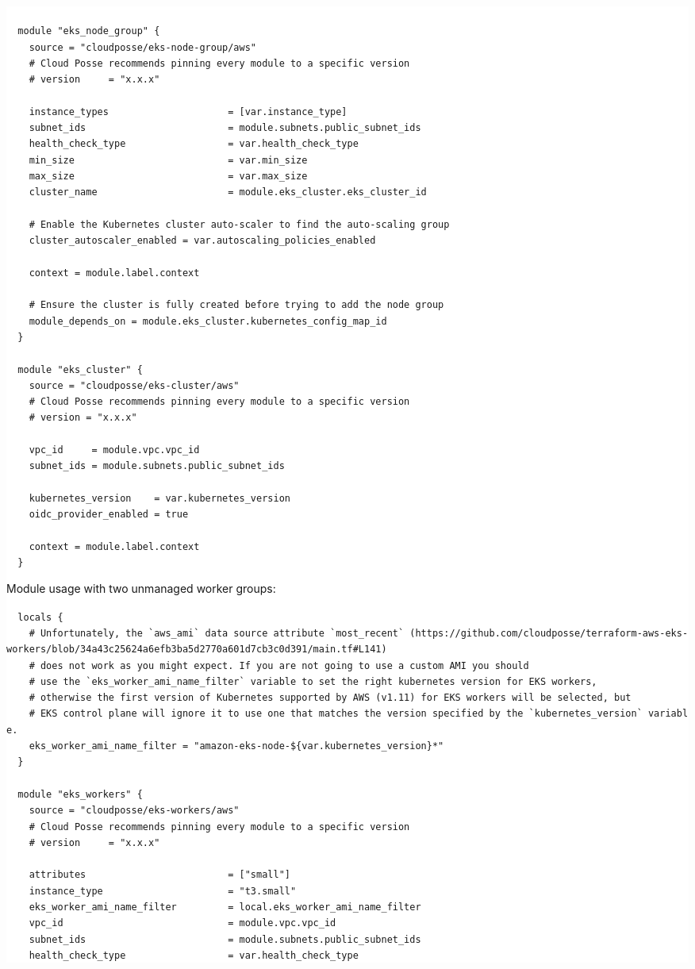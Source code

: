 ```hcl

  module "eks_node_group" {
    source = "cloudposse/eks-node-group/aws"
    # Cloud Posse recommends pinning every module to a specific version
    # version     = "x.x.x"

    instance_types                     = [var.instance_type]
    subnet_ids                         = module.subnets.public_subnet_ids
    health_check_type                  = var.health_check_type
    min_size                           = var.min_size
    max_size                           = var.max_size
    cluster_name                       = module.eks_cluster.eks_cluster_id

    # Enable the Kubernetes cluster auto-scaler to find the auto-scaling group
    cluster_autoscaler_enabled = var.autoscaling_policies_enabled

    context = module.label.context

    # Ensure the cluster is fully created before trying to add the node group
    module_depends_on = module.eks_cluster.kubernetes_config_map_id
  }

  module "eks_cluster" {
    source = "cloudposse/eks-cluster/aws"
    # Cloud Posse recommends pinning every module to a specific version
    # version = "x.x.x"

    vpc_id     = module.vpc.vpc_id
    subnet_ids = module.subnets.public_subnet_ids

    kubernetes_version    = var.kubernetes_version
    oidc_provider_enabled = true

    context = module.label.context
  }
```

Module usage with two unmanaged worker groups:

```hcl
  locals {
    # Unfortunately, the `aws_ami` data source attribute `most_recent` (https://github.com/cloudposse/terraform-aws-eks-workers/blob/34a43c25624a6efb3ba5d2770a601d7cb3c0d391/main.tf#L141)
    # does not work as you might expect. If you are not going to use a custom AMI you should
    # use the `eks_worker_ami_name_filter` variable to set the right kubernetes version for EKS workers,
    # otherwise the first version of Kubernetes supported by AWS (v1.11) for EKS workers will be selected, but
    # EKS control plane will ignore it to use one that matches the version specified by the `kubernetes_version` variable.
    eks_worker_ami_name_filter = "amazon-eks-node-${var.kubernetes_version}*"
  }

  module "eks_workers" {
    source = "cloudposse/eks-workers/aws"
    # Cloud Posse recommends pinning every module to a specific version
    # version     = "x.x.x"

    attributes                         = ["small"]
    instance_type                      = "t3.small"
    eks_worker_ami_name_filter         = local.eks_worker_ami_name_filter
    vpc_id                             = module.vpc.vpc_id
    subnet_ids                         = module.subnets.public_subnet_ids
    health_check_type                  = var.health_check_type
```

  [osterman_homepage]: https://github.com/osterman
  [osterman_avatar]: https://s.gravatar.com/avatar/88c480d4f73b813904e00a5695a454cb?s=150
  [aknysh_homepage]: https://github.com/aknysh/
  [aknysh_avatar]: https://avatars0.githubusercontent.com/u/7356997?v=4&u=ed9ce1c9151d552d985bdf5546772e14ef7ab617&s=150
  [goruha_homepage]: https://github.com/goruha/
  [goruha_avatar]: https://s.gravatar.com/avatar/bc70834d32ed4517568a1feb0b9be7e2?s=150
  [Nuru_homepage]: https://github.com/Nuru
  [Nuru_avatar]: https://img.cloudposse.com/150x150/https://github.com/Nuru.png
  [osulli_homepage]: https://github.com/osulli/
  [osulli_avatar]: https://avatars1.githubusercontent.com/u/46930728?v=4&s=150
  [logo]: https://cloudposse.com/logo-300x69.svg
  [docs]: https://cpco.io/docs?utm_source=github&utm_medium=readme&utm_campaign=cloudposse/terraform-aws-eks-cluster&utm_content=docs
  [website]: https://cpco.io/homepage?utm_source=github&utm_medium=readme&utm_campaign=cloudposse/terraform-aws-eks-cluster&utm_content=website
  [github]: https://cpco.io/github?utm_source=github&utm_medium=readme&utm_campaign=cloudposse/terraform-aws-eks-cluster&utm_content=github
  [jobs]: https://cpco.io/jobs?utm_source=github&utm_medium=readme&utm_campaign=cloudposse/terraform-aws-eks-cluster&utm_content=jobs
  [hire]: https://cpco.io/hire?utm_source=github&utm_medium=readme&utm_campaign=cloudposse/terraform-aws-eks-cluster&utm_content=hire
  [slack]: https://cpco.io/slack?utm_source=github&utm_medium=readme&utm_campaign=cloudposse/terraform-aws-eks-cluster&utm_content=slack
  [linkedin]: https://cpco.io/linkedin?utm_source=github&utm_medium=readme&utm_campaign=cloudposse/terraform-aws-eks-cluster&utm_content=linkedin
  [twitter]: https://cpco.io/twitter?utm_source=github&utm_medium=readme&utm_campaign=cloudposse/terraform-aws-eks-cluster&utm_content=twitter
  [testimonial]: https://cpco.io/leave-testimonial?utm_source=github&utm_medium=readme&utm_campaign=cloudposse/terraform-aws-eks-cluster&utm_content=testimonial
  [office_hours]: https://cloudposse.com/office-hours?utm_source=github&utm_medium=readme&utm_campaign=cloudposse/terraform-aws-eks-cluster&utm_content=office_hours
  [newsletter]: https://cpco.io/newsletter?utm_source=github&utm_medium=readme&utm_campaign=cloudposse/terraform-aws-eks-cluster&utm_content=newsletter
  [discourse]: https://ask.sweetops.com/?utm_source=github&utm_medium=readme&utm_campaign=cloudposse/terraform-aws-eks-cluster&utm_content=discourse
  [email]: https://cpco.io/email?utm_source=github&utm_medium=readme&utm_campaign=cloudposse/terraform-aws-eks-cluster&utm_content=email
  [commercial_support]: https://cpco.io/commercial-support?utm_source=github&utm_medium=readme&utm_campaign=cloudposse/terraform-aws-eks-cluster&utm_content=commercial_support
  [we_love_open_source]: https://cpco.io/we-love-open-source?utm_source=github&utm_medium=readme&utm_campaign=cloudposse/terraform-aws-eks-cluster&utm_content=we_love_open_source
  [terraform_modules]: https://cpco.io/terraform-modules?utm_source=github&utm_medium=readme&utm_campaign=cloudposse/terraform-aws-eks-cluster&utm_content=terraform_modules
  [readme_header_img]: https://cloudposse.com/readme/header/img
  [readme_header_link]: https://cloudposse.com/readme/header/link?utm_source=github&utm_medium=readme&utm_campaign=cloudposse/terraform-aws-eks-cluster&utm_content=readme_header_link
  [readme_footer_img]: https://cloudposse.com/readme/footer/img
  [readme_footer_link]: https://cloudposse.com/readme/footer/link?utm_source=github&utm_medium=readme&utm_campaign=cloudposse/terraform-aws-eks-cluster&utm_content=readme_footer_link
  [readme_commercial_support_img]: https://cloudposse.com/readme/commercial-support/img
  [readme_commercial_support_link]: https://cloudposse.com/readme/commercial-support/link?utm_source=github&utm_medium=readme&utm_campaign=cloudposse/terraform-aws-eks-cluster&utm_content=readme_commercial_support_link
  [share_twitter]: https://twitter.com/intent/tweet/?text=terraform-aws-eks-cluster&url=https://github.com/cloudposse/terraform-aws-eks-cluster
  [share_linkedin]: https://www.linkedin.com/shareArticle?mini=true&title=terraform-aws-eks-cluster&url=https://github.com/cloudposse/terraform-aws-eks-cluster
  [share_reddit]: https://reddit.com/submit/?url=https://github.com/cloudposse/terraform-aws-eks-cluster
  [share_facebook]: https://facebook.com/sharer/sharer.php?u=https://github.com/cloudposse/terraform-aws-eks-cluster
  [share_googleplus]: https://plus.google.com/share?url=https://github.com/cloudposse/terraform-aws-eks-cluster
  [share_email]: mailto:?subject=terraform-aws-eks-cluster&body=https://github.com/cloudposse/terraform-aws-eks-cluster
  [beacon]: https://ga-beacon.cloudposse.com/UA-76589703-4/cloudposse/terraform-aws-eks-cluster?pixel&cs=github&cm=readme&an=terraform-aws-eks-cluster